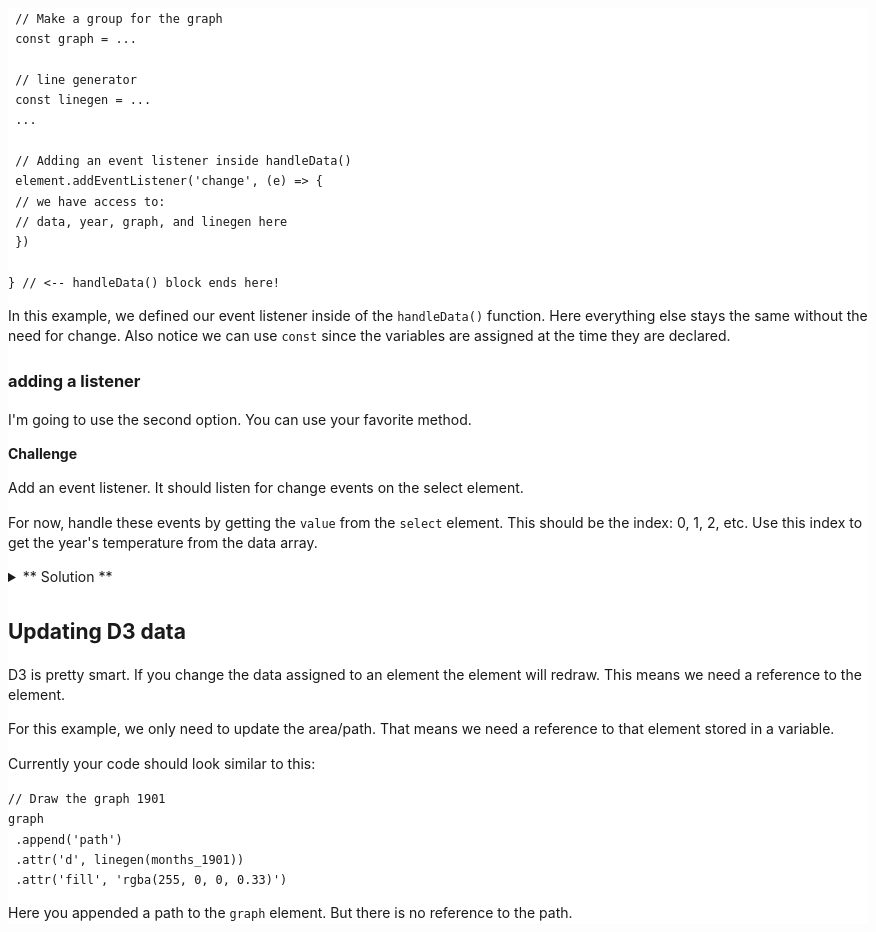 ```JS
 // Make a group for the graph
 const graph = ...

 // line generator
 const linegen = ...
 ...

 // Adding an event listener inside handleData()
 element.addEventListener('change', (e) => {
 // we have access to:
 // data, year, graph, and linegen here
 })

} // <-- handleData() block ends here!
```

In this example, we defined our event listener inside of the `handleData()` function. Here everything else stays the same without the need for change. Also notice we can use `const` since the variables are assigned at the time they are declared.

### adding a listener

I'm going to use the second option. You can use your favorite method.

**Challenge**

Add an event listener. It should listen for change events on the select element.

For now, handle these events by getting the `value` from the `select` element. This should be the index: 0, 1, 2, etc. Use this index to get the year's temperature from the data array.

<details><summary>
 ** Solution **
 </summary></details>

## Updating D3 data

D3 is pretty smart. If you change the data assigned to an element the element will redraw. This means we need a reference to the element.

For this example, we only need to update the area/path. That means we need a reference to that element stored in a variable.

Currently your code should look similar to this:

```JS
// Draw the graph 1901
graph
 .append('path')
 .attr('d', linegen(months_1901))
 .attr('fill', 'rgba(255, 0, 0, 0.33)')
```

Here you appended a path to the `graph` element. But there is no reference to the path.
